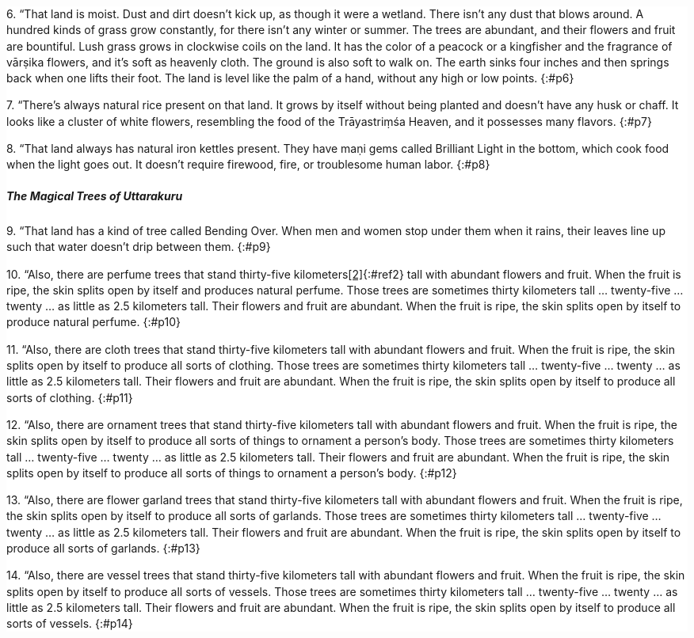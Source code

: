 6\. “That land is moist. Dust and dirt doesn’t kick up, as though it were a wetland. There isn’t any dust that blows around. A hundred kinds of grass grow constantly, for there isn’t any winter or summer. The trees are abundant, and their flowers and fruit are bountiful. Lush grass grows in clockwise coils on the land. It has the color of a peacock or a kingfisher and the fragrance of vārṣika flowers, and it’s soft as heavenly cloth. The ground is also soft to walk on. The earth sinks four inches and then springs back when one lifts their foot. The land is level like the palm of a hand, without any high or low points.
{:#p6}

7\. “There’s always natural rice present on that land. It grows by itself without being planted and doesn’t have any husk or chaff. It looks like a cluster of white flowers, resembling the food of the Trāyastriṃśa Heaven, and it possesses many flavors.
{:#p7}

8\. “That land always has natural iron kettles present. They have maṇi gems called Brilliant Light in the bottom, which cook food when the light goes out. It doesn’t require firewood, fire, or troublesome human labor.
{:#p8}

##### The Magical Trees of Uttarakuru

9\. “That land has a kind of tree called Bending Over. When men and women stop under them when it rains, their leaves line up such that water doesn’t drip between them.
{:#p9}

10\. “Also, there are perfume trees that stand thirty-five kilometers[\[2\]](#n2){:#ref2} tall with abundant flowers and fruit. When the fruit is ripe, the skin splits open by itself and produces natural perfume. Those trees are sometimes thirty kilometers tall … twenty-five … twenty … as little as 2.5 kilometers tall. Their flowers and fruit are abundant. When the fruit is ripe, the skin splits open by itself to produce natural perfume.
{:#p10}

11\. “Also, there are cloth trees that stand thirty-five kilometers tall with abundant flowers and fruit. When the fruit is ripe, the skin splits open by itself to produce all sorts of clothing. Those trees are sometimes thirty kilometers tall … twenty-five … twenty … as little as 2.5 kilometers tall. Their flowers and fruit are abundant. When the fruit is ripe, the skin splits open by itself to produce all sorts of clothing.
{:#p11}

12\. “Also, there are ornament trees that stand thirty-five kilometers tall with abundant flowers and fruit. When the fruit is ripe, the skin splits open by itself to produce all sorts of things to ornament a person’s body. Those trees are sometimes thirty kilometers tall … twenty-five … twenty … as little as 2.5 kilometers tall. Their flowers and fruit are abundant. When the fruit is ripe, the skin splits open by itself to produce all sorts of things to ornament a person’s body.
{:#p12}

13\. “Also, there are flower garland trees that stand thirty-five kilometers tall with abundant flowers and fruit. When the fruit is ripe, the skin splits open by itself to produce all sorts of garlands. Those trees are sometimes thirty kilometers tall … twenty-five … twenty … as little as 2.5 kilometers tall. Their flowers and fruit are abundant. When the fruit is ripe, the skin splits open by itself to produce all sorts of garlands.
{:#p13}

14\. “Also, there are vessel trees that stand thirty-five kilometers tall with abundant flowers and fruit. When the fruit is ripe, the skin splits open by itself to produce all sorts of vessels. Those trees are sometimes thirty kilometers tall … twenty-five … twenty … as little as 2.5 kilometers tall. Their flowers and fruit are abundant. When the fruit is ripe, the skin splits open by itself to produce all sorts of vessels.
{:#p14}
